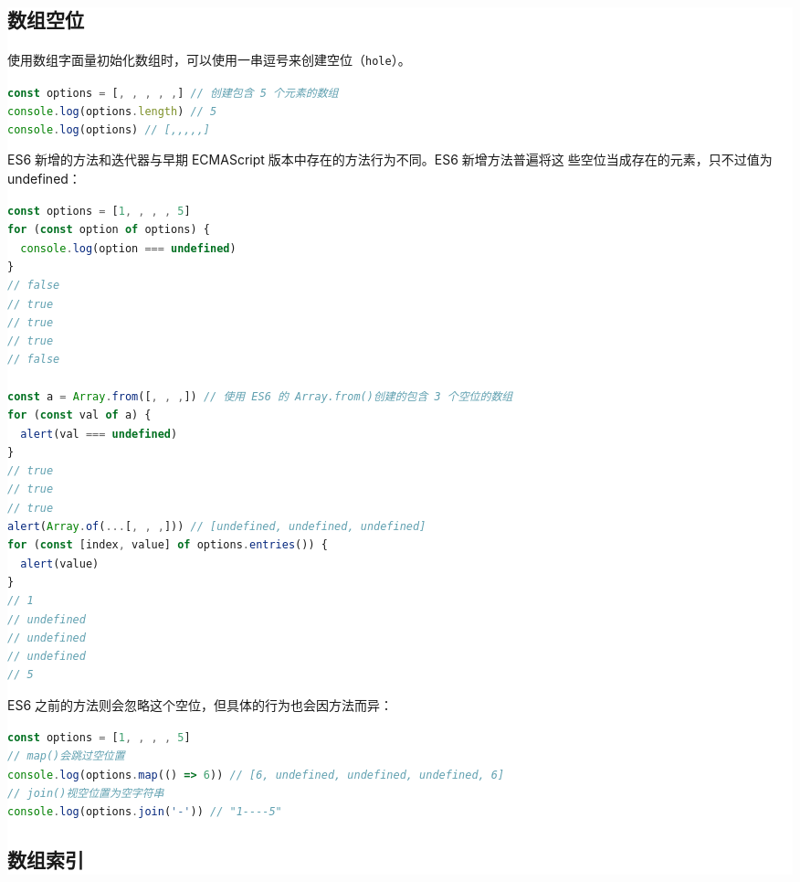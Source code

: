 ## 数组空位

使用数组字面量初始化数组时，可以使用一串逗号来创建空位（`hole`）。

```js
const options = [, , , , ,] // 创建包含 5 个元素的数组
console.log(options.length) // 5
console.log(options) // [,,,,,]
```

ES6 新增的方法和迭代器与早期 ECMAScript 版本中存在的方法行为不同。ES6 新增方法普遍将这
些空位当成存在的元素，只不过值为 undefined：

```js
const options = [1, , , , 5]
for (const option of options) {
  console.log(option === undefined)
}
// false
// true
// true
// true
// false

const a = Array.from([, , ,]) // 使用 ES6 的 Array.from()创建的包含 3 个空位的数组
for (const val of a) {
  alert(val === undefined)
}
// true
// true
// true
alert(Array.of(...[, , ,])) // [undefined, undefined, undefined]
for (const [index, value] of options.entries()) {
  alert(value)
}
// 1
// undefined
// undefined
// undefined
// 5
```

ES6 之前的方法则会忽略这个空位，但具体的行为也会因方法而异：

```js
const options = [1, , , , 5]
// map()会跳过空位置
console.log(options.map(() => 6)) // [6, undefined, undefined, undefined, 6]
// join()视空位置为空字符串
console.log(options.join('-')) // "1----5"
```

## 数组索引
